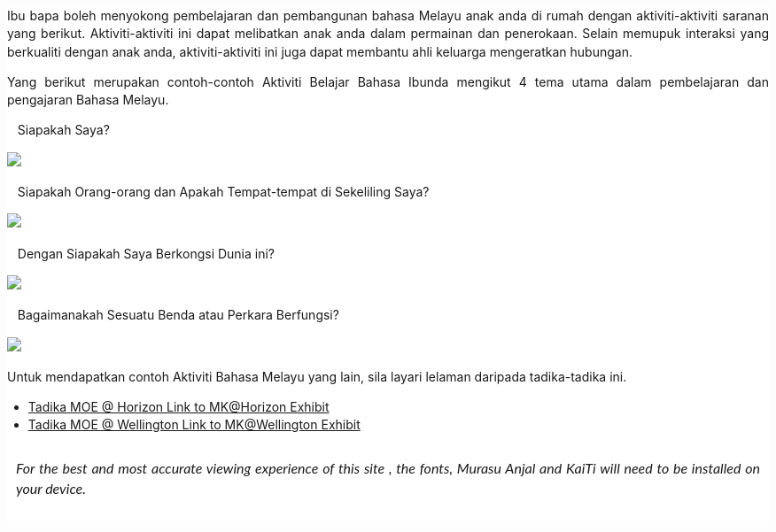 <p style="text-align:justify">Ibu bapa boleh menyokong pembelajaran dan pembangunan bahasa Melayu anak anda di rumah dengan aktiviti-aktiviti saranan yang berikut. Aktiviti-aktiviti ini dapat melibatkan anak anda dalam permainan dan penerokaan. Selain memupuk interaksi yang berkualiti dengan anak anda, aktiviti-aktiviti ini juga dapat membantu ahli keluarga mengeratkan hubungan.
</p>
<p style="text-align:justify;">Yang berikut merupakan contoh-contoh Aktiviti Belajar Bahasa Ibunda mengikut 4 tema utama dalam pembelajaran dan pengajaran Bahasa Melayu.</p>
<p> <span class="dot"></span>&nbsp;&nbsp;&nbsp;Siapakah Saya?</p>
<img src="/images/MTLS2022_ML_Curriculum_V1_PreSch_4.jpg"><br>
<p> <span class="dot"></span>&nbsp;&nbsp;&nbsp;Siapakah Orang-orang dan Apakah Tempat-tempat di Sekeliling Saya?</p>
<img src="/images/MTLS2022_ML_Curriculum_V2_PreSch_5.jpg"><br>
<p> <span class="dot"></span>&nbsp;&nbsp;&nbsp;Dengan Siapakah Saya Berkongsi Dunia ini?</p>
<img src="/images/MTLS2022_ML_Curriculum_V1_PreSch_6.jpg"><br>
<p> <span class="dot"></span>&nbsp;&nbsp;&nbsp;Bagaimanakah Sesuatu Benda atau Perkara Berfungsi?</p>
<img src="/images/MTLS2022_ML_Curriculum_V1_PreSch_7.jpg"><br>
<p>  Untuk mendapatkan contoh Aktiviti Bahasa Melayu yang lain, sila layari lelaman daripada tadika-tadika ini.
</p>
<ul>
 <li><a href="/ml-mk-horizon-synopsis" target="_blank">Tadika MOE @ Horizon Link to MK@Horizon Exhibit </a></li>
 <li><a href="/ml-mk-wellington-synopsis" target="_blank">Tadika MOE @ Wellington Link to MK@Wellington Exhibit </a></li>
</ul>
		<p style="font-size: 16px;font-family: Lato,sans-serif;font-style: italic;padding-top:12px;margin:10px;text-align:justify;">For the best and most accurate viewing experience of this site , the fonts, Murasu Anjal and KaiTi will need to be installed on your device.</p>
 <div class="btntop"><a href="#top" style="text-decoration:none;"><span style="color:white"><b>Top</b></span></a></div>